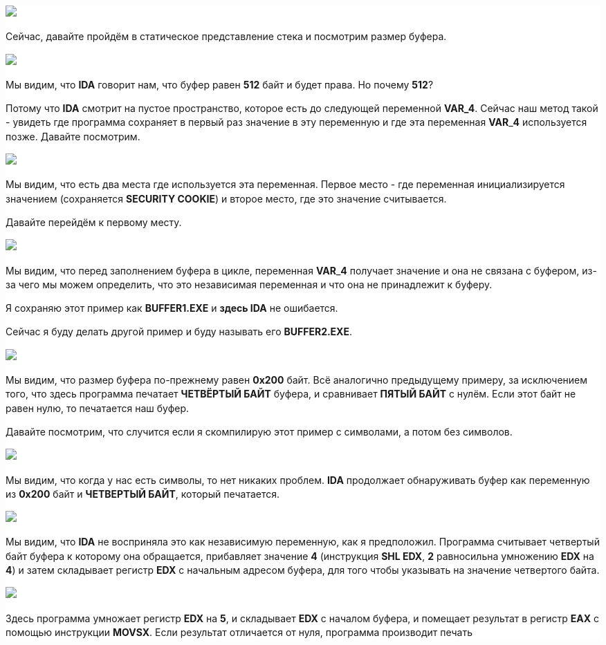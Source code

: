 ![](.gitbook/assets/31/06.png)

Сейчас, давайте пройдём в статическое представление стека и посмотрим размер буфера.

![](.gitbook/assets/31/07.png)

Мы видим, что **IDA** говорит нам, что буфер равен **512** байт и будет права. Но почему **512**?

Потому что **IDA** смотрит на пустое пространство, которое есть до следующей переменной **VAR\_4**. Сейчас наш метод такой - увидеть где программа сохраняет в первый раз значение в эту переменную и где эта переменная **VAR**\_**4** используется позже. Давайте посмотрим.

![](.gitbook/assets/31/08.png)

Мы видим, что есть два места где используется эта переменная. Первое место - где переменная инициализируется значением \(сохраняется **SECURITY COOKIE**\) и второе место, где это значение считывается.

Давайте перейдём к первому месту.

![](.gitbook/assets/31/09.png)

Мы видим, что перед заполнением буфера в цикле, переменная **VAR**\_**4** получает значение и она не связана с буфером, из-за чего мы можем определить, что это независимая переменная и что она не принадлежит к буферу.

Я сохраняю этот пример как **BUFFER1.EXE** и **здесь IDA** не ошибается.

Сейчас я буду делать другой пример и буду называть его **BUFFER2.EXE**.

![](.gitbook/assets/31/10.png)

Мы видим, что размер буфера по-прежнему равен **0x200** байт. Всё аналогично предыдущему примеру, за исключением того, что здесь программа печатает **ЧЕТВЁРТЫЙ БАЙТ** буфера, и сравнивает **ПЯТЫЙ БАЙТ** с нулём. Если этот байт не равен нулю, то печатается наш буфер.

Давайте посмотрим, что случится если я скомпилирую этот пример с символами, а потом без символов.

![](.gitbook/assets/31/11.png)

Мы видим, что когда у нас есть символы, то нет никаких проблем. **IDA** продолжает обнаруживать буфер как переменную из **0x200** байт и **ЧЕТВЕРТЫЙ БАЙТ**, который печатается.

![](.gitbook/assets/31/12.png)

Мы видим, что **IDA** не восприняла это как независимую переменную, как я предположил. Программа считывает четвертый байт буфера к которому она обращается, прибавляет значение **4** \(инструкция **SHL EDX**, **2** равносильна умножению **EDX** на **4**\) и затем складывает регистр **EDX** с начальным адресом буфера, для того чтобы указывать на значение четвертого байта.

![](.gitbook/assets/31/13.png)

Здесь программа умножает регистр **EDX** на **5**, и складывает **EDX** с началом буфера, и помещает результат в регистр **EAX** с помощью инструкции **MOVSX**. Если результат отличается от нуля, программа производит печать
